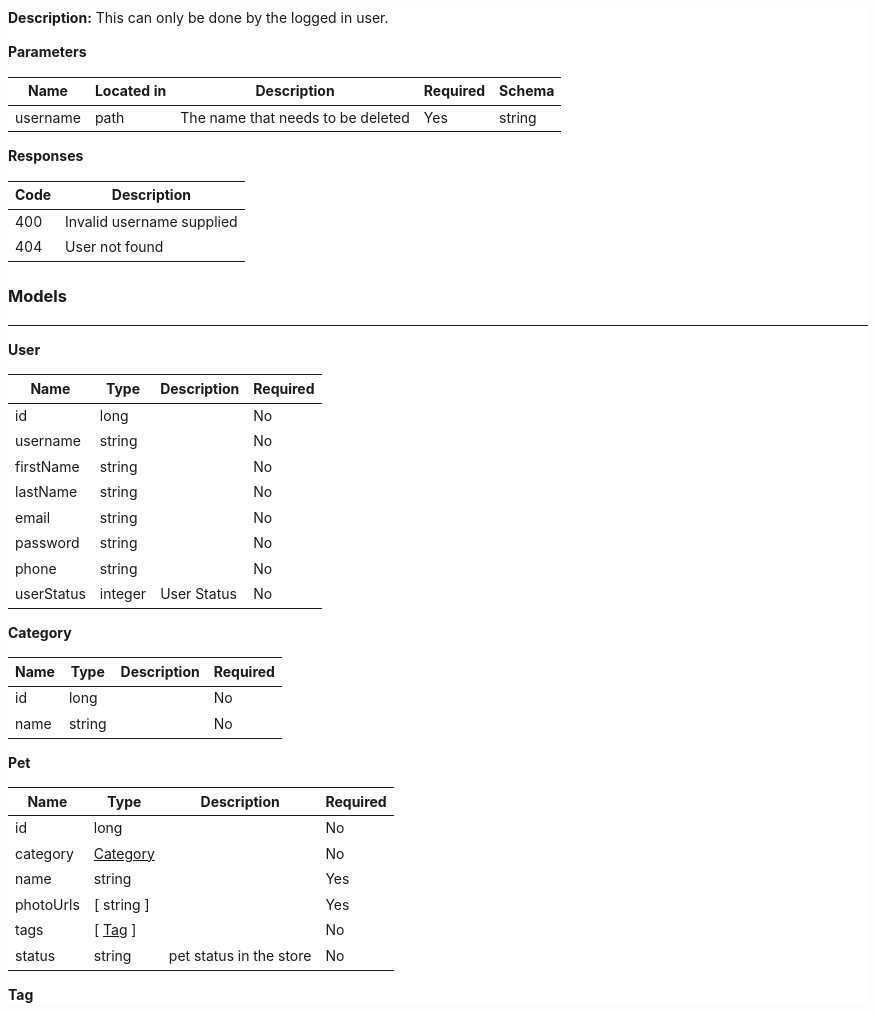 **Description:** This can only be done by the logged in user.

**Parameters**

| Name | Located in | Description | Required | Schema |
| ---- | ---------- | ----------- | -------- | ---- |
| username | path | The name that needs to be deleted | Yes | string |

**Responses**

| Code | Description |
| ---- | ----------- |
| 400 | Invalid username supplied |
| 404 | User not found |

### Models
---
<a name="user"></a>**User**  

| Name | Type | Description | Required |
| ---- | ---- | ----------- | -------- |
| id | long |  | No |
| username | string |  | No |
| firstName | string |  | No |
| lastName | string |  | No |
| email | string |  | No |
| password | string |  | No |
| phone | string |  | No |
| userStatus | integer | User Status | No |
<a name="category"></a>**Category**  

| Name | Type | Description | Required |
| ---- | ---- | ----------- | -------- |
| id | long |  | No |
| name | string |  | No |
<a name="pet"></a>**Pet**  

| Name | Type | Description | Required |
| ---- | ---- | ----------- | -------- |
| id | long |  | No |
| category | [Category](#category) |  | No |
| name | string |  | Yes |
| photoUrls | [ string ] |  | Yes |
| tags | [ [Tag](#tag) ] |  | No |
| status | string | pet status in the store | No |
<a name="tag"></a>**Tag**  
